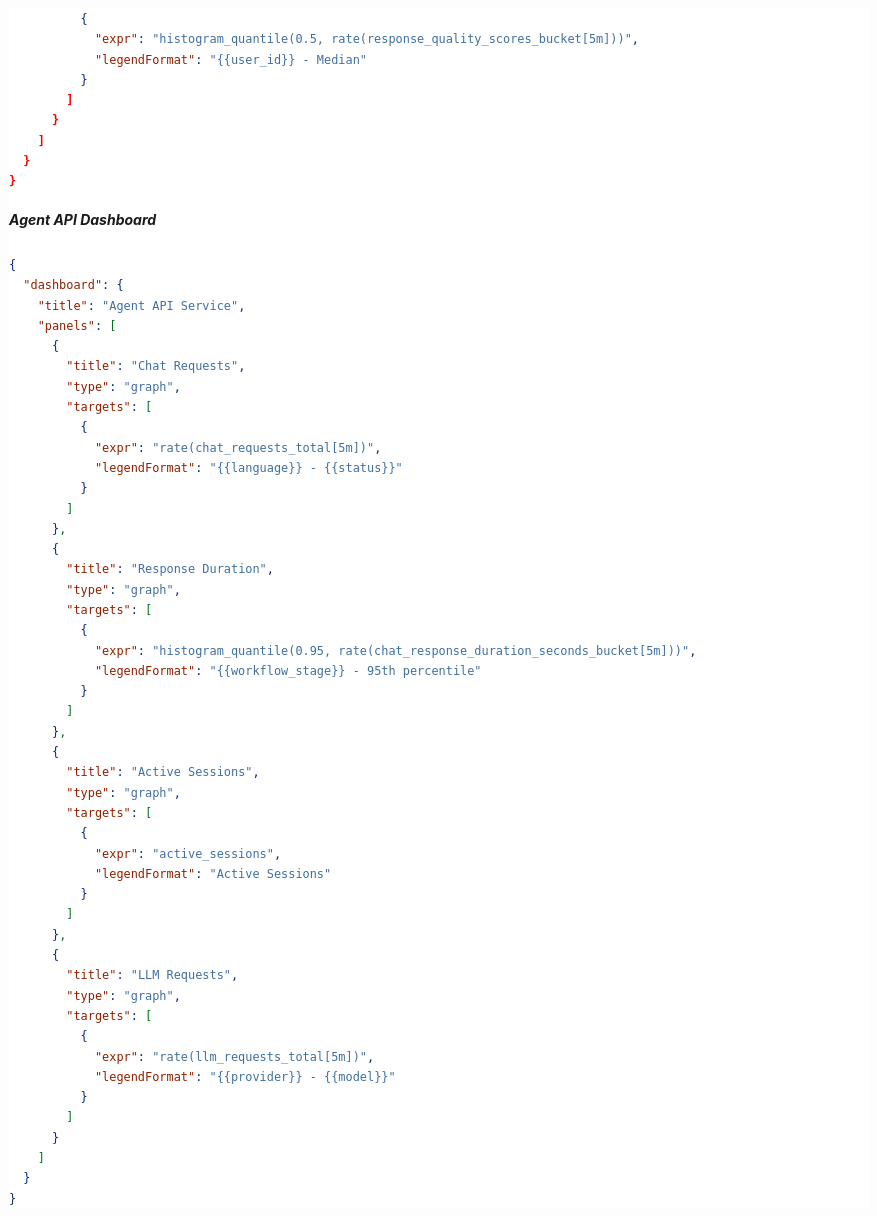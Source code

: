 ```json
          {
            "expr": "histogram_quantile(0.5, rate(response_quality_scores_bucket[5m]))",
            "legendFormat": "{{user_id}} - Median"
          }
        ]
      }
    ]
  }
}
```

##### **Agent API Dashboard**
```json
{
  "dashboard": {
    "title": "Agent API Service",
    "panels": [
      {
        "title": "Chat Requests",
        "type": "graph",
        "targets": [
          {
            "expr": "rate(chat_requests_total[5m])",
            "legendFormat": "{{language}} - {{status}}"
          }
        ]
      },
      {
        "title": "Response Duration",
        "type": "graph",
        "targets": [
          {
            "expr": "histogram_quantile(0.95, rate(chat_response_duration_seconds_bucket[5m]))",
            "legendFormat": "{{workflow_stage}} - 95th percentile"
          }
        ]
      },
      {
        "title": "Active Sessions",
        "type": "graph",
        "targets": [
          {
            "expr": "active_sessions",
            "legendFormat": "Active Sessions"
          }
        ]
      },
      {
        "title": "LLM Requests",
        "type": "graph",
        "targets": [
          {
            "expr": "rate(llm_requests_total[5m])",
            "legendFormat": "{{provider}} - {{model}}"
          }
        ]
      }
    ]
  }
}
```
